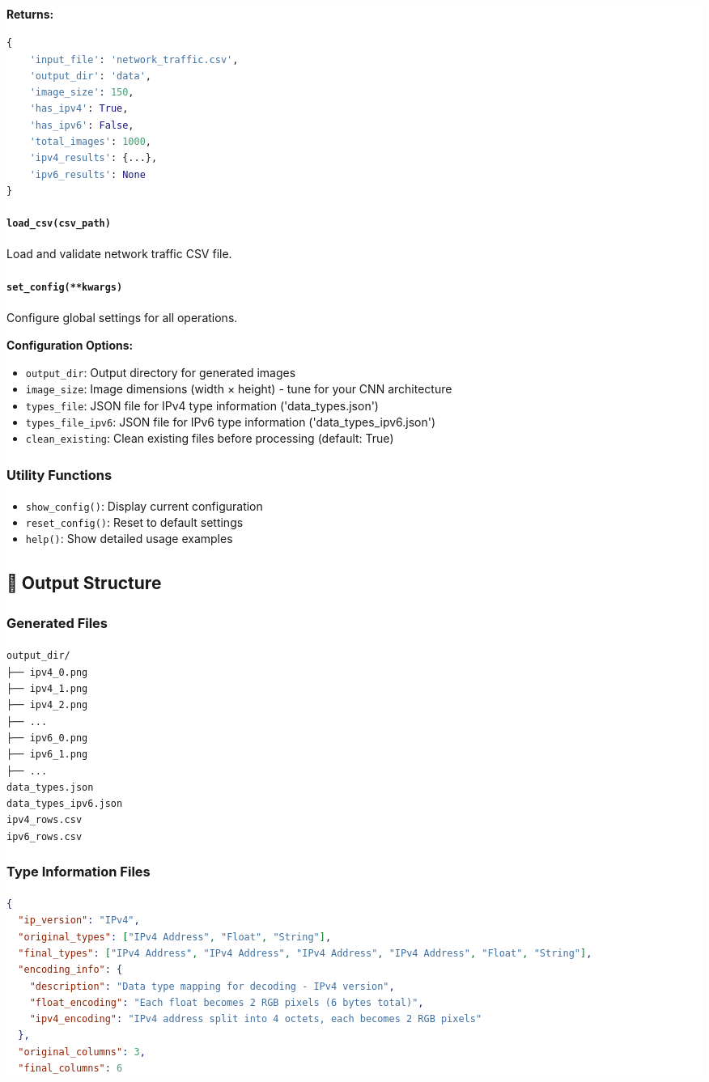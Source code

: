 **Returns:**
```python
{
    'input_file': 'network_traffic.csv',
    'output_dir': 'data',
    'image_size': 150,
    'has_ipv4': True,
    'has_ipv6': False,
    'total_images': 1000,
    'ipv4_results': {...},
    'ipv6_results': None
}
```

#### `load_csv(csv_path)`
Load and validate network traffic CSV file.

#### `set_config(**kwargs)`
Configure global settings for all operations.

**Configuration Options:**
- `output_dir`: Output directory for generated images
- `image_size`: Image dimensions (width × height) - tune for your CNN architecture
- `types_file`: JSON file for IPv4 type information ('data_types.json')
- `types_file_ipv6`: JSON file for IPv6 type information ('data_types_ipv6.json')
- `clean_existing`: Clean existing files before processing (default: True)

### Utility Functions
- `show_config()`: Display current configuration
- `reset_config()`: Reset to default settings
- `help()`: Show detailed usage examples

## 📁 Output Structure

### Generated Files
```
output_dir/
├── ipv4_0.png              
├── ipv4_1.png
├── ipv4_2.png
├── ...
├── ipv6_0.png              
├── ipv6_1.png
├── ...
data_types.json             
data_types_ipv6.json        
ipv4_rows.csv              
ipv6_rows.csv              
```

### Type Information Files
```json
{
  "ip_version": "IPv4",
  "original_types": ["IPv4 Address", "Float", "String"],
  "final_types": ["IPv4 Address", "IPv4 Address", "IPv4 Address", "IPv4 Address", "Float", "String"],
  "encoding_info": {
    "description": "Data type mapping for decoding - IPv4 version",
    "float_encoding": "Each float becomes 2 RGB pixels (6 bytes total)",
    "ipv4_encoding": "IPv4 address split into 4 octets, each becomes 2 RGB pixels"
  },
  "original_columns": 3,
  "final_columns": 6
```